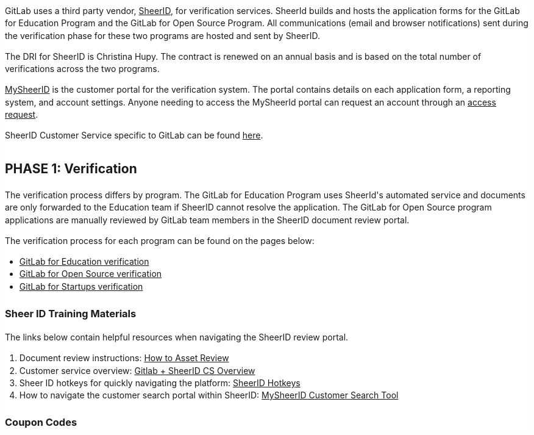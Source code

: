 GitLab uses a third party vendor, [SheerID](https://www.sheerid.com/shoppers/aboutsheerid/), for verification services. SheerId builds and hosts the application forms for the GitLab for Education Program and the GitLab for Open Source Program. All communications (email and browser notifications) sent during the verification phase for these two programs are hosted and sent by SheerID.

The DRI for SheerID is Christina Hupy. The contract is renewed on an annual basis and is based on the total number of verifications across the two programs.

[MySheerID](https://my.sheerid.com/) is the customer portal for the verification system. The portal contains details on each application form, a reporting system, and account settings. Anyone needing to access the MySheerId portal can request an account through an [access request](/handbook/business-technology/team-member-enablement/onboarding-access-requests/access-requests/).

SheerID Customer Service specific to GitLab can be found [here](https://drive.google.com/file/d/13AW0BYt4HNFzGfM6iRuMtpjZ1J8tAXyI/view?usp=sharing).

## PHASE 1: Verification

The verification process differs by program. The GitLab for Education Program uses SheerId's automated service and documents are only forwarded to the Education team if SheerID cannot resolve the application. The GitLab for Open Source program applications are manually reviewed by GitLab team members in the SheerID document review portal.

The verification process for each program can be found on the pages below:

- [GitLab for Education verification](/handbook/marketing/community-relations/community-programs/automated-community-programs/edu-program-verification/)
- [GitLab for Open Source verification](/handbook/marketing/community-relations/community-programs/automated-community-programs/oss-program-verification/)
- [GitLab for Startups verification](/handbook/marketing/community-relations/community-programs/automated-community-programs/startups-program-verification/)


### Sheer ID Training Materials

The links below contain helpful resources when navigating the SheerID review portal.

   1. Document review instructions: [How to Asset Review ](https://gitlab.com/gitlab-com/marketing/community-relations/community-operations/community-operations/uploads/2369fc68e18a67c4c1aedf402b6fe116/How_to_Asset_Review.pdf)
   1. Customer service overview: [Gitlab + SheerID CS Overview](https://gitlab.com/gitlab-com/marketing/community-relations/community-operations/community-operations/uploads/82d879a5a2311e272b043b00215cabbb/GitLab_+_SheerID_-_CS_Overview.pdf)
   1. Sheer ID hotkeys for quickly navigating the platform: [SheerID Hotkeys](https://gitlab.com/gitlab-com/marketing/community-relations/community-operations/community-operations/uploads/a0a869d02959c9e33cb642244968a8e5/Doc_Review_2.0_hotkeys.pdf)
   1. How to navigate the customer search portal within SheerID: [MySheerID Customer Search Tool](https://gitlab.com/gitlab-com/marketing/community-relations/community-operations/community-operations/uploads/c52eae1c8e3d77f3991cf9051d0263f6/My.SheerID_Customer_Search_Tool_-_Updated_Dec_1_with_VRE___SPL_Rules.pdf)



### Coupon Codes
